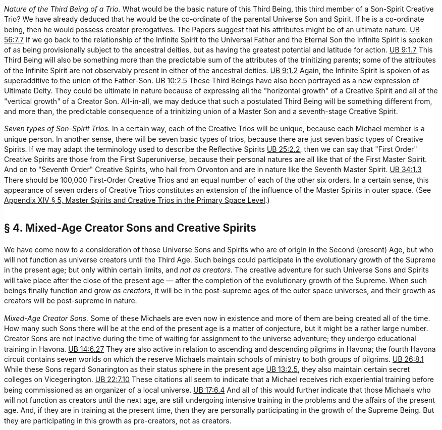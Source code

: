 _Nature of the Third Being of a Trio._ What would be the basic nature of this Third Being, this third member of a Son-Spirit Creative Trio? We have already deduced that he would be the co-ordinate of the parental Universe Son and Spirit. If he is a co-ordinate being, then he would possess creator prerogatives. The Papers suggest that his attributes might be of an ultimate nature. <a id="s85_383"></a>[UB 56:7.7](/en/The_Urantia_Book/56#p7_7) If we go back to the relationship of the Infinite Spirit to the Universal Father and the Eternal Son the Infinite Spirit is spoken of as being provisionally subject to the ancestral deities, but as having the greatest potential and latitude for action. <a id="s85_678"></a>[UB 9:1.7](/en/The_Urantia_Book/9#p1_7) This Third Being will also be something more than the predictable sum of the attributes of the trinitizing parents; some of the attributes of the Infinite Spirit are not observably present in either of the ancestral deities. <a id="s85_943"></a>[UB 9:1.2](/en/The_Urantia_Book/9#p1_2) Again, the Infinite Spirit is spoken of as superadditive to the union of the Father-Son. <a id="s85_1072"></a>[UB 10:2.5](/en/The_Urantia_Book/10#p2_5) These Third Beings have also been portrayed as a new expression of Ultimate Deity. They could be ultimate in nature because of expressing all the "horizontal growth" of a Creative Spirit and all of the "vertical growth" of a Creator Son. All-in-all, we may deduce that such a postulated Third Being will be something different from, and more than, the predictable consequence of a trinitizing union of a Master Son and a seventh-stage Creative Spirit.

_Seven types of Son-Spirit Trios._ In a certain way, each of the Creative Trios will be unique, because each Michael member is a unique person. In another sense, there will be seven basic types of trios, because there are just seven basic types of Creative Spirits. If we may adapt the terminology used to describe the Reflective Spirits <a id="s87_338"></a>[UB 25:2.2](/en/The_Urantia_Book/25#p2_2), then we can say that "First Order" Creative Spirits are those from the First Superuniverse, because their personal natures are all like that of the First Master Spirit. And on to "Seventh Order" Creative Spirits, who hail from Orvonton and are in nature like the Seventh Master Spirit. <a id="s87_667"></a>[UB 34:1.3](/en/The_Urantia_Book/34#p1_3) There should be 100,000 First-Order Creative Trios and an equal number of each of the other six orders. In a certain sense, this appearance of seven orders of Creative Trios constitutes an extension of the influence of the Master Spirits in outer space. (See [Appendix XIV § 5, Master Spirits and Creative Trios in the Primary Space Level](/en/article/William_S_Sadler_Jr/Appendices_to_Study_of_the_Master_Universe/Appendix_14#h-5-master-spirits-creative-trios-in-the-primary-space-level).)

## § 4. Mixed-Age Creator Sons and Creative Spirits

We have come now to a consideration of those Universe Sons and Spirits who are of origin in the Second (present) Age, but who will not function as universe creators until the Third Age. Such beings could participate in the evolutionary growth of the Supreme in the present age; but only within certain limits, and _not as creators_. The creative adventure for such Universe Sons and Spirits will take place after the close of the present age — after the completion of the evolutionary growth of the Supreme. When such beings finally function and grow _as creators_, it will be in the post-supreme ages of the outer space universes, and their growth as creators will be post-supreme in nature.

_Mixed-Age Creator Sons._ Some of these Michaels are even now in existence and more of them are being created all of the time. How many such Sons there will be at the end of the present age is a matter of conjecture, but it might be a rather large number. Creator Sons are not inactive during the time of waiting for assignment to the universe adventure; they undergo educational training in Havona. <a id="s93_400"></a>[UB 14:6.27](/en/The_Urantia_Book/14#p6_27) They are also active in relation to ascending and descending pilgrims in Havona; the fourth Havona circuit contains seven worlds on which the reserve Michaels maintain schools of ministry to both groups of pilgrims. <a id="s93_660"></a>[UB 26:8.1](/en/The_Urantia_Book/26#p8_1) While these Sons regard Sonarington as their status sphere in the present age <a id="s93_780"></a>[UB 13:2.5](/en/The_Urantia_Book/13#p2_5), they also maintain certain secret colleges on Vicegerington. <a id="s93_884"></a>[UB 22:7.10](/en/The_Urantia_Book/22#p7_10) These citations all seem to indicate that a Michael receives rich experiential training before being commissioned as an organizer of a local universe. <a id="s93_1079"></a>[UB 17:6.4](/en/The_Urantia_Book/17#p6_4) And all of this would further indicate that those Michaels who will not function as creators until the next age, are still undergoing intensive training in the problems and the affairs of the present age. And, if they are in training at the present time, then they are personally participating in the growth of the Supreme Being. But they are participating in this growth as pre-creators, not as creators.
